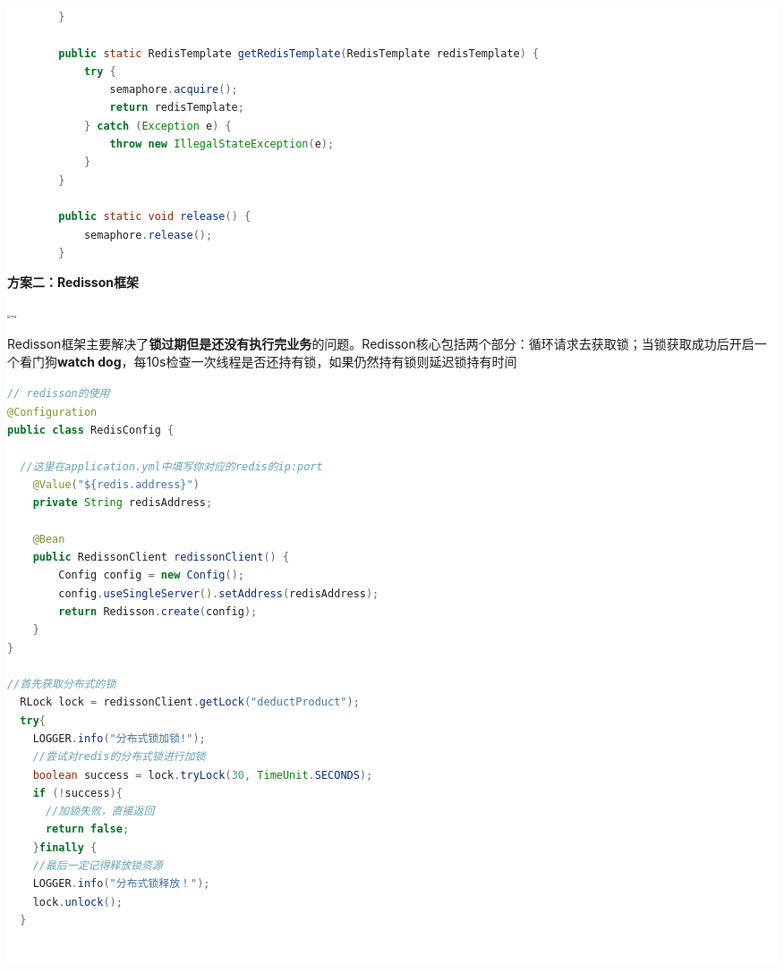 ```java
        }

        public static RedisTemplate getRedisTemplate(RedisTemplate redisTemplate) {
            try {
                semaphore.acquire();
                return redisTemplate;
            } catch (Exception e) {
                throw new IllegalStateException(e);
            }
        }

        public static void release() {
            semaphore.release();
        }

```



**方案二：Redisson框架**

<img src="https://p3-juejin.byteimg.com/tos-cn-i-k3u1fbpfcp/367cd1a7a3fb4d398988e4166416d71d~tplv-k3u1fbpfcp-zoom-in-crop-mark:3024:0:0:0.awebp" alt="img" style="zoom: 25%;" />

Redisson框架主要解决了**锁过期但是还没有执行完业务**的问题。Redisson核心包括两个部分：循环请求去获取锁；当锁获取成功后开启一个看门狗**watch dog**，每10s检查一次线程是否还持有锁，如果仍然持有锁则延迟锁持有时间

```java
// redisson的使用
@Configuration
public class RedisConfig {

  //这里在application.yml中填写你对应的redis的ip:port
    @Value("${redis.address}")
    private String redisAddress;

    @Bean
    public RedissonClient redissonClient() {
        Config config = new Config();
        config.useSingleServer().setAddress(redisAddress);
        return Redisson.create(config);
    }
}

//首先获取分布式的锁
  RLock lock = redissonClient.getLock("deductProduct");
  try{
    LOGGER.info("分布式锁加锁!");
    //尝试对redis的分布式锁进行加锁
    boolean success = lock.tryLock(30, TimeUnit.SECONDS);
    if (!success){
      //加锁失败，直接返回
      return false;
    }finally {
    //最后一定记得释放锁资源
    LOGGER.info("分布式锁释放！");
    lock.unlock();
  }

    
```

